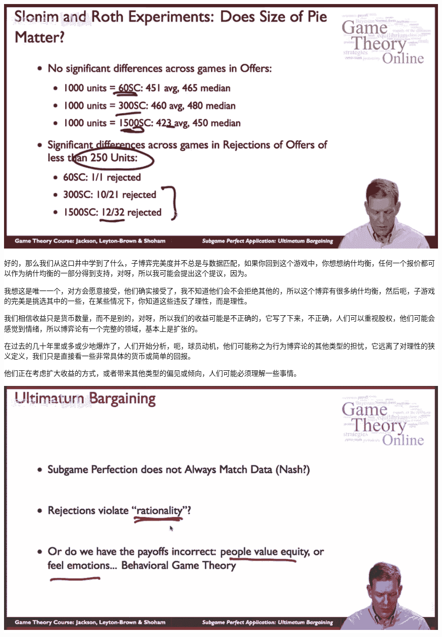 ![](img/449e690f7127b2fc30897c8793cd5790_29.png)

好的，那么我们从这口井中学到了什么，子博弈完美度并不总是与数据匹配，如果你回到这个游戏中，你想想纳什均衡，任何一个报价都可以作为纳什均衡的一部分得到支持，对呀，所以我可能会提出这个提议，因为。

我想这是唯一一个，对方会愿意接受，他们确实接受了，我不知道他们会不会拒绝其他的，所以这个博弈有很多纳什均衡，然后呃，子游戏的完美是挑选其中的一些，在某些情况下，你知道这些违反了理性，而是理性。

我们相信收益只是货币数量，而不是别的，对呀，所以我们的收益可能是不正确的，它写了下来，不正确，人们可以重视股权，他们可能会感觉到情绪，所以博弈论有一个完整的领域，基本上是扩张的。

在过去的几十年里或多或少地爆炸了，人们开始分析，呃，球员动机，他们可能称之为行为博弈论的其他类型的担忧，它远离了对理性的狭义定义，我们只是直接看一些非常具体的货币或简单的回报。

他们正在考虑扩大收益的方式，或者带来其他类型的偏见或倾向，人们可能必须理解一些事情。

![](img/449e690f7127b2fc30897c8793cd5790_31.png)
